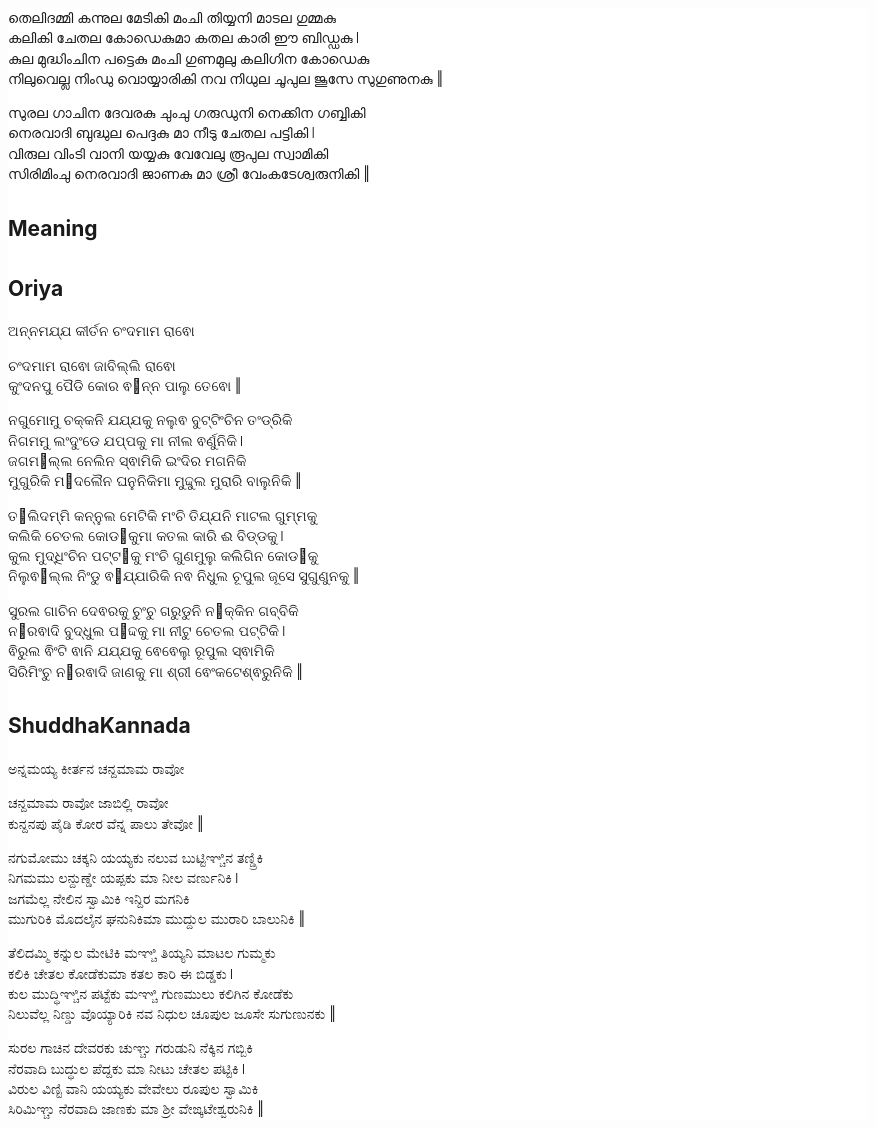 തെലിദമ്മി കന്നുല മേടികി മംചി തിയ്യനി മാടല ഗുമ്മകു  
കലികി ചേതല കോഡെകുമാ കതല കാരി ഈ ബിഡ്ഡകു ❘  
കുല മുദ്ധിംചിന പട്ടെകു മംചി ഗുണമുലു കലിഗിന കോഡെകു  
നിലുവെല്ല നിംഡു വൊയ്യാരികി നവ നിധുല ചൂപുല ജൂസേ സുഗുണുനകു ‖  

സുരല ഗാചിന ദേവരകു ചുംചു ഗരുഡുനി നെക്കിന ഗബ്ബികി  
നെരവാദി ബുദ്ധുല പെദ്ദകു മാ നീടു ചേതല പട്ടികി ❘  
വിരുല വിംടി വാനി യയ്യകു വേവേലു രൂപുല സ്വാമികി  
സിരിമിംചു നെരവാദി ജാണകു മാ ശ്രീ വേംകടേശ്വരുനികി ‖  

## Meaning

## Oriya

ଅନ୍ନମଯ୍ଯ କୀର୍ତନ ଚଂଦମାମ ରାଵୋ  

ଚଂଦମାମ ରାଵୋ ଜାବିଲ୍ଲି ରାଵୋ  
କୁଂଦନପୁ ପୈଡି କୋର ଵ୆ନ୍ନ ପାଲୁ ତେଵୋ ‖  

ନଗୁମୋମୁ ଚକ୍କନି ଯଯ୍ଯକୁ ନଲୁଵ ବୁଟ୍ଟିଂଚିନ ତଂଡ୍ରିକି  
ନିଗମମୁ ଲଂଦୁଂଡେ ଯପ୍ପକୁ ମା ନୀଲ ଵର୍ଣୁନିକି ❘  
ଜଗମ୆ଲ୍ଲ ନେଲିନ ସ୍ଵାମିକି ଇଂଦିର ମଗନିକି  
ମୁଗୁରିକି ମ୊ଦଲୈନ ଘନୁନିକିମା ମୁଦ୍ଦୁଲ ମୁରାରି ବାଲୁନିକି ‖  

ତ୆ଲିଦମ୍ମି କନ୍ନୁଲ ମେଟିକି ମଂଚି ତିଯ୍ଯନି ମାଟଲ ଗୁମ୍ମକୁ  
କଲିକି ଚେତଲ କୋଡ୆କୁମା କତଲ କାରି ଈ ବିଡ୍ଡକୁ ❘  
କୁଲ ମୁଦ୍ଧିଂଚିନ ପଟ୍ଟ୆କୁ ମଂଚି ଗୁଣମୁଲୁ କଲିଗିନ କୋଡ୆କୁ  
ନିଲୁଵ୆ଲ୍ଲ ନିଂଡୁ ଵ୊ଯ୍ଯାରିକି ନଵ ନିଧୁଲ ଚୂପୁଲ ଜୂସେ ସୁଗୁଣୁନକୁ ‖  

ସୁରଲ ଗାଚିନ ଦେଵରକୁ ଚୁଂଚୁ ଗରୁଡୁନି ନ୆କ୍କିନ ଗବ୍ବିକି  
ନ୆ରଵାଦି ବୁଦ୍ଧୁଲ ପ୆ଦ୍ଦକୁ ମା ନୀଟୁ ଚେତଲ ପଟ୍ଟିକି ❘  
ଵିରୁଲ ଵିଂଟି ଵାନି ଯଯ୍ଯକୁ ଵେଵେଲୁ ରୂପୁଲ ସ୍ଵାମିକି  
ସିରିମିଂଚୁ ନ୆ରଵାଦି ଜାଣକୁ ମା ଶ୍ରୀ ଵେଂକଟେଶ୍ଵରୁନିକି ‖  

## ShuddhaKannada

ಅನ್ನಮಯ್ಯ ಕೀರ್ತನ ಚನ್ದಮಾಮ ರಾವೋ  

ಚನ್ದಮಾಮ ರಾವೋ ಜಾಬಿಲ್ಲಿ ರಾವೋ  
ಕುನ್ದನಪು ಪೈಡಿ ಕೋರ ವೆನ್ನ ಪಾಲು ತೇವೋ ‖  

ನಗುಮೋಮು ಚಕ್ಕನಿ ಯಯ್ಯಕು ನಲುವ ಬುಟ್ಟಿಞ್ಚಿನ ತಣ್ಡ್ರಿಕಿ  
ನಿಗಮಮು ಲನ್ದುಣ್ಡೇ ಯಪ್ಪಕು ಮಾ ನೀಲ ವರ್ಣುನಿಕಿ ❘  
ಜಗಮೆಲ್ಲ ನೇಲಿನ ಸ್ವಾಮಿಕಿ ಇನ್ದಿರ ಮಗನಿಕಿ  
ಮುಗುರಿಕಿ ಮೊದಲೈನ ಘನುನಿಕಿಮಾ ಮುದ್ದುಲ ಮುರಾರಿ ಬಾಲುನಿಕಿ ‖  

ತೆಲಿದಮ್ಮಿ ಕನ್ನುಲ ಮೇಟಿಕಿ ಮಞ್ಚಿ ತಿಯ್ಯನಿ ಮಾಟಲ ಗುಮ್ಮಕು  
ಕಲಿಕಿ ಚೇತಲ ಕೋಡೆಕುಮಾ ಕತಲ ಕಾರಿ ಈ ಬಿಡ್ಡಕು ❘  
ಕುಲ ಮುದ್ಧಿಞ್ಚಿನ ಪಟ್ಟೆಕು ಮಞ್ಚಿ ಗುಣಮುಲು ಕಲಿಗಿನ ಕೋಡೆಕು  
ನಿಲುವೆಲ್ಲ ನಿಣ್ಡು ವೊಯ್ಯಾರಿಕಿ ನವ ನಿಧುಲ ಚೂಪುಲ ಜೂಸೇ ಸುಗುಣುನಕು ‖  

ಸುರಲ ಗಾಚಿನ ದೇವರಕು ಚುಞ್ಚು ಗರುಡುನಿ ನೆಕ್ಕಿನ ಗಬ್ಬಿಕಿ  
ನೆರವಾದಿ ಬುದ್ಧುಲ ಪೆದ್ದಕು ಮಾ ನೀಟು ಚೇತಲ ಪಟ್ಟಿಕಿ ❘  
ವಿರುಲ ವಿಣ್ಟಿ ವಾನಿ ಯಯ್ಯಕು ವೇವೇಲು ರೂಪುಲ ಸ್ವಾಮಿಕಿ  
ಸಿರಿಮಿಞ್ಚು ನೆರವಾದಿ ಜಾಣಕು ಮಾ ಶ್ರೀ ವೇಙ್ಕಟೇಶ್ವರುನಿಕಿ ‖  
